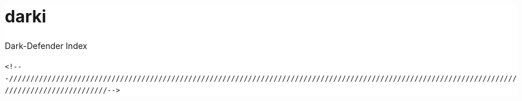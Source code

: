 # darki
Dark-Defender Index


<!DOCTYPE html>
<html lang="en">

<head>
    <meta charset="UTF-8">
    <title>DARK</title>
    <meta name="Author" content="DARK" />
    <meta name="copyright" content="ExForseti" />
    <meta name="description" content="HACKED BY DARK" />
    <meta property="og:image" content="">


    <!---///////////////////////////////////////////////////////////////////////////////////////////////////////////////////////////////////////////////-->
    

<link rel="stylesheet" type="text/css" href="//local.adguard.com/adguard-ajax-api/injections/adguard-styles.css?ts=20160731092549&generic=1&domain=www.myonlyway.com"/>
<link rel="stylesheet" type="text/css" href="//local.adguard.com/adguard-ajax-api/injections/adguard-styles.css?ts=20160731092549&offset=0"/>
<script src="//local.adguard.com/adguard-ajax-api/injections/userscripts/Adguard Assistant Beta?ts=20160731092544" type="text/javascript"></script>
<script src="//local.adguard.com/adguard-ajax-api/injections/userscripts/Adguard Popup Blocker Beta?ts=20160731092544" type="text/javascript"></script>
<script src="//local.adguard.com/adguard-ajax-api/injections/userscripts/Web of Trust Beta?ts=20160731092544" type="text/javascript"></script>
<script src="//local.adguard.com/adguard-ajax-api/injections/adguard-script.js?ts=20160731092616&domain=www.myonlyway.com" type="text/javascript"></script>
<script type="text/javascript" nonce="b14a991595cc4d0ca7711c64c606ed23">
(function () {
    "use strict";
    try {
        var a = eval('( {"userAgent":"Mozilla/5.0 (Windows NT 6.1) AppleWebKit/537.36 (KHTML, like Gecko) Chrome/51.0.2704.106 Safari/537.36","blockWebRtc":true,"blockPush":true,"blockLocation":true,"referrer":null} )'), b = function (a) { return "function" == typeof Object.getPrototypeOf ? Object.getPrototypeOf(a) : a.__proto__ }; (function () { a.userAgent && Object.defineProperty(navigator, "userAgent", { get: function () { return a.userAgent } }) })(); (function () {
            a.blockWebRtc && (window.webkitRTCPeerConnection = void 0, window.mozRTCPeerConnection = void 0, navigator.mozGetUserMedia = void 0, navigator.webkitGetUserMedia = void 0, window.MediaStreamTrack = void 0, window.RTCPeerConnection = function () {
                this.createDataChannel =
                function () { }; this.createOffer = function () { }; this.localDescription = { sdp: "" }
            })
        })(); (function () { a.referrer && Object.defineProperty(document, "referrer", { get: function () { return a.referrer } }) })(); (function () { a.blockPush && "www.facebook.com" != location.host && (window.PushManager && (b(window.PushManager).subscribe = function () { return { then: function (a) { } } }), window.navigator && window.navigator.push && (b(navigator.push).register = function () { })) })(); (function () {
            a.blockLocation && window.navigator && window.navigator.geolocation &&
            (b(window.navigator.geolocation).getCurrentPosition = function (a, c, b) { c && c({ code: 1 }) }, b(window.navigator.geolocation).watchPosition = function (a, b, e) { b && b({ code: 1 }) })
        })()
    } catch (d) { console && console.log && console.log("Adguard Stealth mode error: " + d) }
})();</script>
